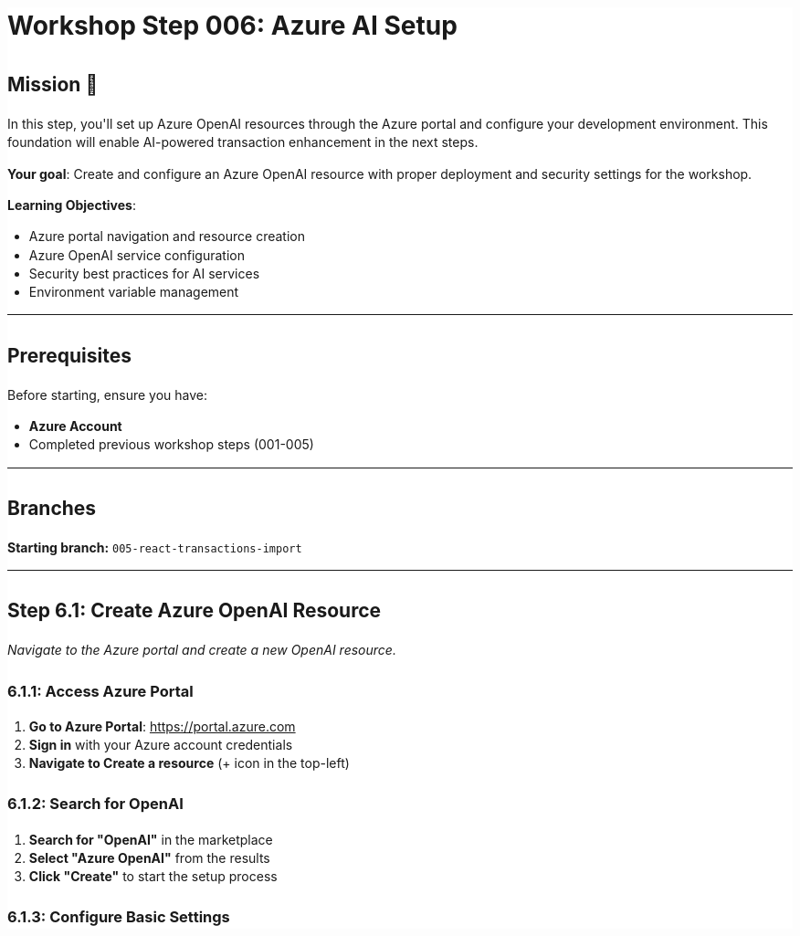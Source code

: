 # Workshop Step 006: Azure AI Setup

## Mission 🎯

In this step, you'll set up Azure OpenAI resources through the Azure portal and configure your development environment. This foundation will enable AI-powered transaction enhancement in the next steps.

**Your goal**: Create and configure an Azure OpenAI resource with proper deployment and security settings for the workshop.

**Learning Objectives**:
- Azure portal navigation and resource creation
- Azure OpenAI service configuration
- Security best practices for AI services
- Environment variable management

---

## Prerequisites

Before starting, ensure you have:
- **Azure Account**
- Completed previous workshop steps (001-005)

---

## Branches

**Starting branch:** `005-react-transactions-import`

---

## Step 6.1: Create Azure OpenAI Resource

*Navigate to the Azure portal and create a new OpenAI resource.*

### 6.1.1: Access Azure Portal

1. **Go to Azure Portal**: https://portal.azure.com
2. **Sign in** with your Azure account credentials
3. **Navigate to Create a resource** (+ icon in the top-left)

### 6.1.2: Search for OpenAI

1. **Search for "OpenAI"** in the marketplace
2. **Select "Azure OpenAI"** from the results
3. **Click "Create"** to start the setup process

### 6.1.3: Configure Basic Settings
